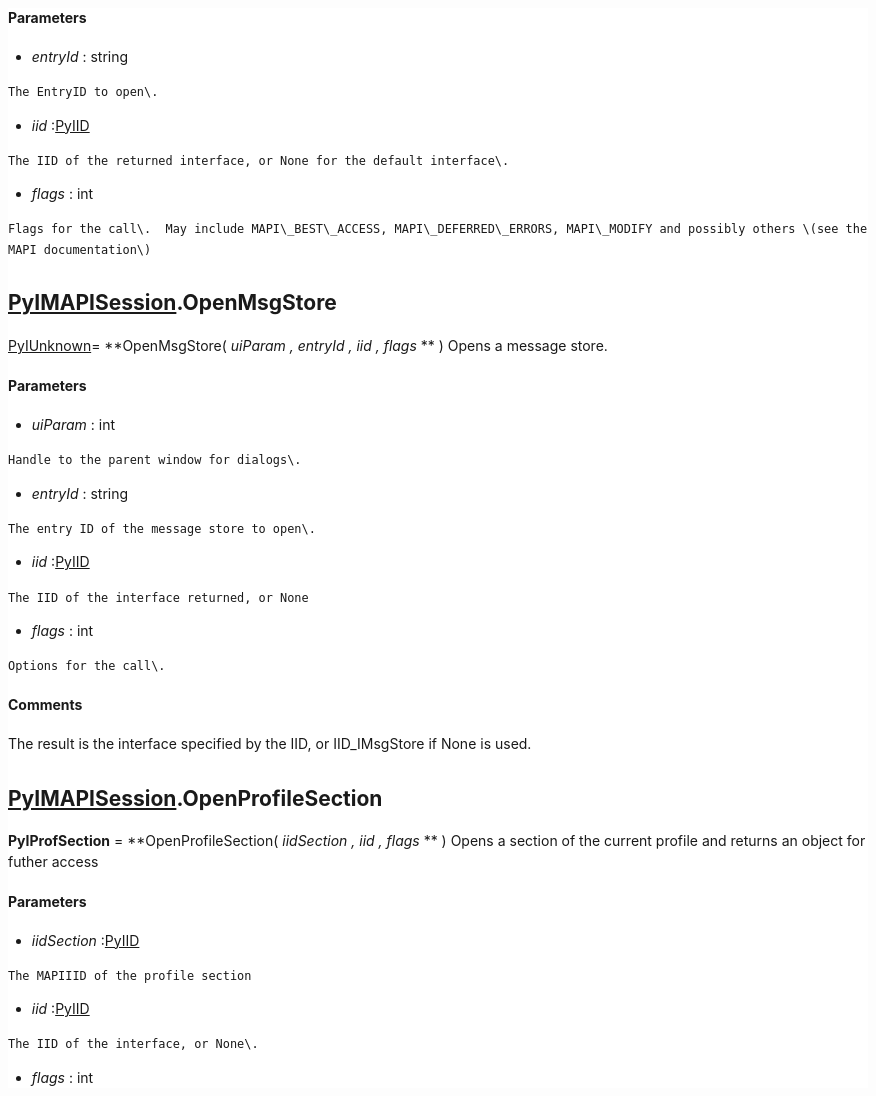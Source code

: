 #### Parameters


  -  *entryId* : string

    The EntryID to open\.

  -  *iid* :[PyIID](#pyiid)

    The IID of the returned interface, or None for the default interface\.

  -  *flags* : int

    Flags for the call\.  May include MAPI\_BEST\_ACCESS, MAPI\_DEFERRED\_ERRORS, MAPI\_MODIFY and possibly others \(see the MAPI documentation\)

## [PyIMAPISession](#pyimapisession)\.OpenMsgStore

[PyIUnknown](#pyiunknown)\= **OpenMsgStore\( *uiParam*  *, entryId*  *, iid*  *, flags* ** \)
Opens a message store\.

#### Parameters


  -  *uiParam* : int

    Handle to the parent window for dialogs\.

  -  *entryId* : string

    The entry ID of the message store to open\.

  -  *iid* :[PyIID](#pyiid)

    The IID of the interface returned, or None

  -  *flags* : int

    Options for the call\.

#### Comments
The result is the interface specified by the IID, or IID\_IMsgStore if None is used\.

## [PyIMAPISession](#pyimapisession)\.OpenProfileSection

 **PyIProfSection** \= **OpenProfileSection\( *iidSection*  *, iid*  *, flags* ** \)
Opens a section of the current profile and returns an object for futher access

#### Parameters


  -  *iidSection* :[PyIID](#pyiid)

    The MAPIIID of the profile section

  -  *iid* :[PyIID](#pyiid)

    The IID of the interface, or None\.

  -  *flags* : int

